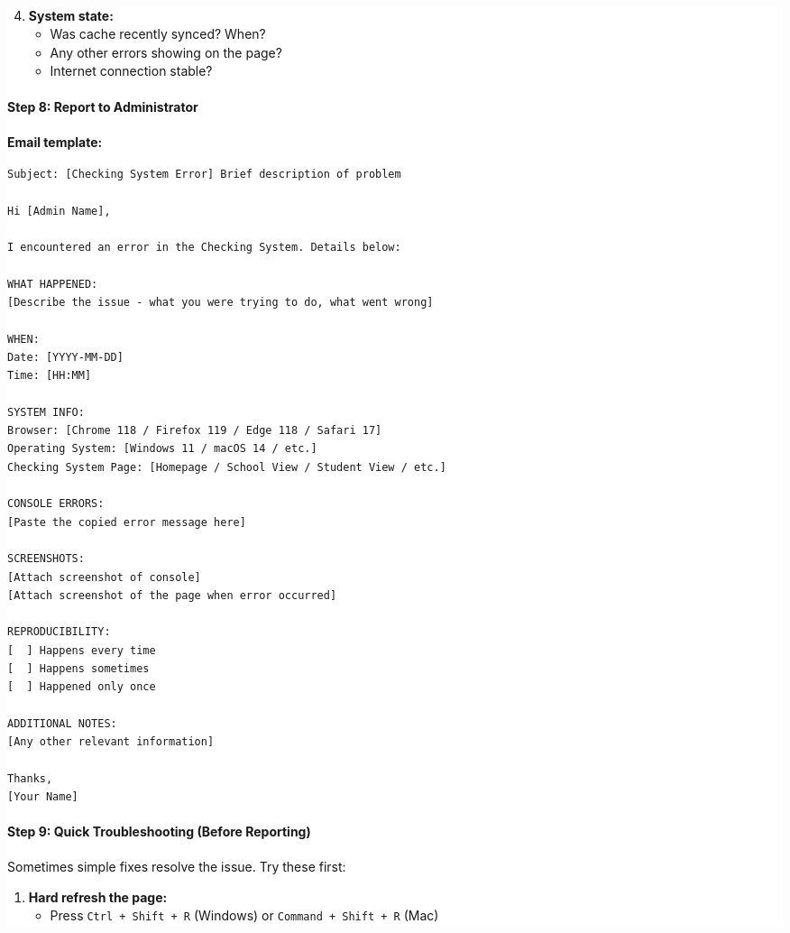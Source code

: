 4. **System state:**
   - Was cache recently synced? When?
   - Any other errors showing on the page?
   - Internet connection stable?

#### Step 8: Report to Administrator

**Email template:**

```
Subject: [Checking System Error] Brief description of problem

Hi [Admin Name],

I encountered an error in the Checking System. Details below:

WHAT HAPPENED:
[Describe the issue - what you were trying to do, what went wrong]

WHEN:
Date: [YYYY-MM-DD]
Time: [HH:MM]

SYSTEM INFO:
Browser: [Chrome 118 / Firefox 119 / Edge 118 / Safari 17]
Operating System: [Windows 11 / macOS 14 / etc.]
Checking System Page: [Homepage / School View / Student View / etc.]

CONSOLE ERRORS:
[Paste the copied error message here]

SCREENSHOTS:
[Attach screenshot of console]
[Attach screenshot of the page when error occurred]

REPRODUCIBILITY:
[  ] Happens every time
[  ] Happens sometimes
[  ] Happened only once

ADDITIONAL NOTES:
[Any other relevant information]

Thanks,
[Your Name]
```

#### Step 9: Quick Troubleshooting (Before Reporting)

Sometimes simple fixes resolve the issue. Try these first:

1. **Hard refresh the page:**
   - Press `Ctrl + Shift + R` (Windows) or `Command + Shift + R` (Mac)
   